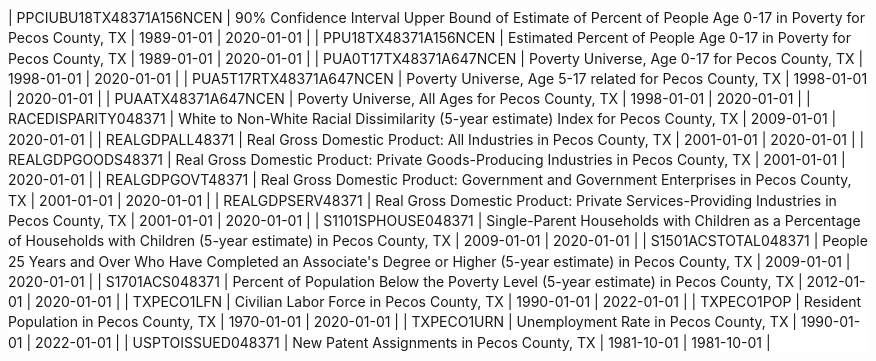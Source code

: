 | PPCIUBU18TX48371A156NCEN  | 90% Confidence Interval Upper Bound of Estimate of Percent of People Age 0-17 in Poverty for Pecos County, TX                                                             | 1989-01-01          | 2020-01-01        |
| PPU18TX48371A156NCEN      | Estimated Percent of People Age 0-17 in Poverty for Pecos County, TX                                                                                                      | 1989-01-01          | 2020-01-01        |
| PUA0T17TX48371A647NCEN    | Poverty Universe, Age 0-17 for Pecos County, TX                                                                                                                           | 1998-01-01          | 2020-01-01        |
| PUA5T17RTX48371A647NCEN   | Poverty Universe, Age 5-17 related for Pecos County, TX                                                                                                                   | 1998-01-01          | 2020-01-01        |
| PUAATX48371A647NCEN       | Poverty Universe, All Ages for Pecos County, TX                                                                                                                           | 1998-01-01          | 2020-01-01        |
| RACEDISPARITY048371       | White to Non-White Racial Dissimilarity (5-year estimate) Index for Pecos County, TX                                                                                      | 2009-01-01          | 2020-01-01        |
| REALGDPALL48371           | Real Gross Domestic Product: All Industries in Pecos County, TX                                                                                                           | 2001-01-01          | 2020-01-01        |
| REALGDPGOODS48371         | Real Gross Domestic Product: Private Goods-Producing Industries in Pecos County, TX                                                                                       | 2001-01-01          | 2020-01-01        |
| REALGDPGOVT48371          | Real Gross Domestic Product: Government and Government Enterprises in Pecos County, TX                                                                                    | 2001-01-01          | 2020-01-01        |
| REALGDPSERV48371          | Real Gross Domestic Product: Private Services-Providing Industries in Pecos County, TX                                                                                    | 2001-01-01          | 2020-01-01        |
| S1101SPHOUSE048371        | Single-Parent Households with Children as a Percentage of Households with Children (5-year estimate) in Pecos County, TX                                                  | 2009-01-01          | 2020-01-01        |
| S1501ACSTOTAL048371       | People 25 Years and Over Who Have Completed an Associate's Degree or Higher (5-year estimate) in Pecos County, TX                                                         | 2009-01-01          | 2020-01-01        |
| S1701ACS048371            | Percent of Population Below the Poverty Level (5-year estimate) in Pecos County, TX                                                                                       | 2012-01-01          | 2020-01-01        |
| TXPECO1LFN                | Civilian Labor Force in Pecos County, TX                                                                                                                                  | 1990-01-01          | 2022-01-01        |
| TXPECO1POP                | Resident Population in Pecos County, TX                                                                                                                                   | 1970-01-01          | 2020-01-01        |
| TXPECO1URN                | Unemployment Rate in Pecos County, TX                                                                                                                                     | 1990-01-01          | 2022-01-01        |
| USPTOISSUED048371         | New Patent Assignments in Pecos County, TX                                                                                                                                | 1981-10-01          | 1981-10-01        |